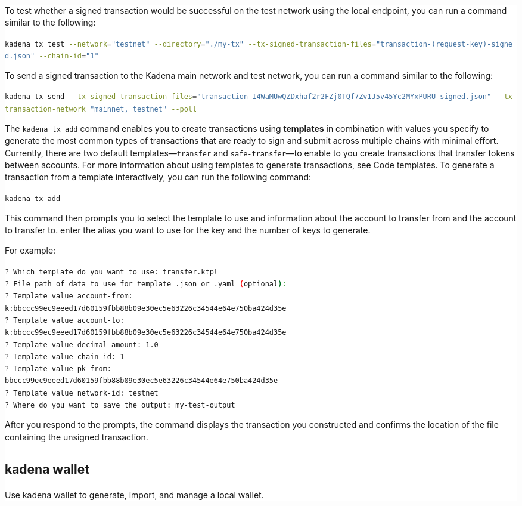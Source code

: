 To test whether a signed transaction would be successful on the test network using the local endpoint, you can run a command similar to the following:

```bash
kadena tx test --network="testnet" --directory="./my-tx" --tx-signed-transaction-files="transaction-(request-key)-signed.json" --chain-id="1"
```

To send a signed transaction to the Kadena main network and test network, you can run a command similar to the following:

```bash
kadena tx send --tx-signed-transaction-files="transaction-I4WaMUwQZDxhaf2r2FZj0TQf7Zv1J5v45Yc2MYxPURU-signed.json" --tx-transaction-network "mainnet, testnet" --poll
```

The `kadena tx add` command enables you to create transactions using **templates** in combination with values you specify to generate the most common types of transactions that are ready to sign and submit across multiple chains with minimal effort.
Currently, there are two default templates—`transfer` and `safe-transfer`—to enable to you create transactions that transfer tokens between accounts.
For more information about using templates to generate transactions, see [Code templates](/build/templates).
To generate a transaction from a template interactively, you can run the following command:

```bash
kadena tx add
```

This command then prompts you to select the template to use and information about the account to transfer from and the account to transfer to. enter the alias you want to use for the key and the number of keys to generate.

For example:

```bash
? Which template do you want to use: transfer.ktpl
? File path of data to use for template .json or .yaml (optional):
? Template value account-from:
k:bbccc99ec9eeed17d60159fbb88b09e30ec5e63226c34544e64e750ba424d35e
? Template value account-to:
k:bbccc99ec9eeed17d60159fbb88b09e30ec5e63226c34544e64e750ba424d35e
? Template value decimal-amount: 1.0
? Template value chain-id: 1
? Template value pk-from:
bbccc99ec9eeed17d60159fbb88b09e30ec5e63226c34544e64e750ba424d35e
? Template value network-id: testnet
? Where do you want to save the output: my-test-output
```

After you respond to the prompts, the command displays the transaction you constructed and confirms the location of the file containing the unsigned transaction.

## kadena wallet

Use kadena wallet to generate, import, and manage a local wallet.
